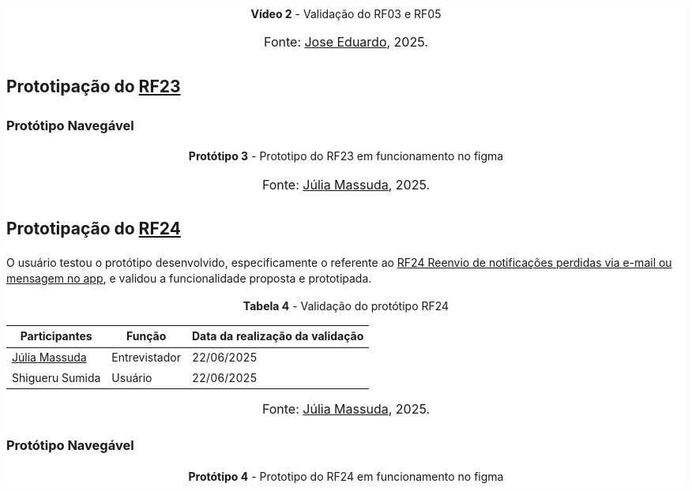<p style="text-align: center"><b>Vídeo 2</b> - Validação do RF03 e RF05</p>

<iframe width="700" height="400"
        src="https://www.youtube.com/embed/Qnhv1VKf8X0?start=76"
        title="YouTube video player"
        frameborder="0"
        allow="accelerometer; autoplay; clipboard-write; encrypted-media; gyroscope; picture-in-picture; web-share"
        referrerpolicy="strict-origin-when-cross-origin"
        allowfullscreen>
</iframe>

<font size="3"><p style="text-align: center">Fonte: [Jose Eduardo](https://github.com/jevprado), 2025.</p></font>

## Prototipação do [RF23](https://requisitos-de-software.github.io/2025.1-ReceitaFederal/elicitacao/requisitos-elicitados/)


<h3>Protótipo Navegável</h3>

<p style="text-align: center"><b>Protótipo 3</b> - Prototipo do RF23 em funcionamento no figma</p>

<iframe style="border: 1px solid rgba(0, 0, 0, 0.1);" width="800" height="450" src="https://embed.figma.com/proto/P0ijVminN2NIfXgZy3GGGb/Templates-criados-para-receita-federal--Copy---Copy-?node-id=4019-1043&scaling=scale-down&content-scaling=fixed&page-id=0%3A1&starting-point-node-id=1%3A40&embed-host=share" allowfullscreen></iframe>

<font size="3"><p style="text-align: center">Fonte: [Júlia Massuda](https://github.com/JuliaReis18), 2025.</p></font>

## Prototipação do [RF24](https://requisitos-de-software.github.io/2025.1-ReceitaFederal/elicitacao/requisitos-elicitados/)

O usuário testou o protótipo desenvolvido, especificamente o referente ao [RF24	Reenvio de notificações perdidas via e-mail ou mensagem no app](https://requisitos-de-software.github.io/2025.1-ReceitaFederal/elicitacao/requisitos-elicitados/), e validou a funcionalidade proposta e prototipada. 

<p style="text-align: center"><b>Tabela 4</b> - Validação do protótipo RF24</p>

| Participantes                                    | Função           | Data da realização da validação |
| --------------------------------------------     | ---------------- | ------------------------------- | 
| [Júlia Massuda](https://github.com/JuliaReis18)  | Entrevistador    | 22/06/2025                           |
| Shigueru Sumida                                   | Usuário          | 22/06/2025                             |

<font size="3"><p style="text-align: center">Fonte: [Júlia Massuda](https://github.com/JuliaReis18), 2025.</p></font>


<h3>Protótipo Navegável</h3>

<p style="text-align: center"><b>Protótipo 4</b> - Prototipo do RF24 em funcionamento no figma</p>
